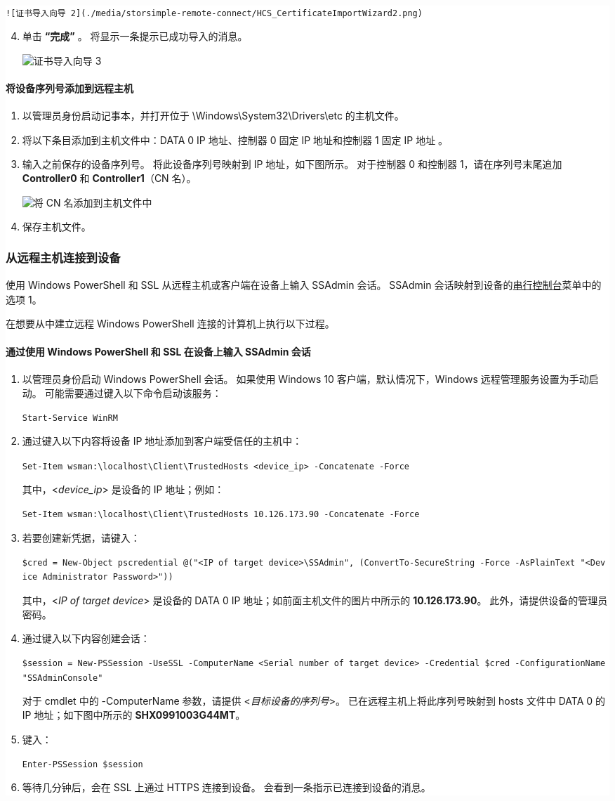     ![证书导入向导 2](./media/storsimple-remote-connect/HCS_CertificateImportWizard2.png)
4. 单击 **“完成”** 。 将显示一条提示已成功导入的消息。
   
    ![证书导入向导 3](./media/storsimple-remote-connect/HCS_CertificateImportWizard3.png)

#### <a name="to-add-device-serial-numbers-to-the-remote-host"></a>将设备序列号添加到远程主机
1. 以管理员身份启动记事本，并打开位于 \Windows\System32\Drivers\etc 的主机文件。
2. 将以下条目添加到主机文件中：DATA 0 IP 地址、控制器 0 固定 IP 地址和控制器 1 固定 IP 地址    。
3. 输入之前保存的设备序列号。 将此设备序列号映射到 IP 地址，如下图所示。 对于控制器 0 和控制器 1，请在序列号末尾追加 **Controller0** 和 **Controller1**（CN 名）。
   
    ![将 CN 名添加到主机文件中](./media/storsimple-remote-connect/HCS_AddingCNNameToHostsFile.png)
4. 保存主机文件。

### <a name="connect-to-the-device-from-the-remote-host"></a>从远程主机连接到设备

使用 Windows PowerShell 和 SSL 从远程主机或客户端在设备上输入 SSAdmin 会话。 SSAdmin 会话映射到设备的[串行控制台](storsimple-8000-windows-powershell-administration.md#connect-to-windows-powershell-for-storsimple-via-the-device-serial-console)菜单中的选项 1。

在想要从中建立远程 Windows PowerShell 连接的计算机上执行以下过程。

#### <a name="to-enter-an-ssadmin-session-on-the-device-by-using-windows-powershell-and-ssl"></a>通过使用 Windows PowerShell 和 SSL 在设备上输入 SSAdmin 会话
1. 以管理员身份启动 Windows PowerShell 会话。 如果使用 Windows 10 客户端，默认情况下，Windows 远程管理服务设置为手动启动。 可能需要通过键入以下命令启动该服务：

    `Start-Service WinRM`

2. 通过键入以下内容将设备 IP 地址添加到客户端受信任的主机中：
   
     `Set-Item wsman:\localhost\Client\TrustedHosts <device_ip> -Concatenate -Force`
   
    其中，<*device_ip*> 是设备的 IP 地址；例如： 
   
     `Set-Item wsman:\localhost\Client\TrustedHosts 10.126.173.90 -Concatenate -Force`
3. 若要创建新凭据，请键入：
   
     `$cred = New-Object pscredential @("<IP of target device>\SSAdmin", (ConvertTo-SecureString -Force -AsPlainText "<Device Administrator Password>"))`
   
    其中，<*IP of target device*> 是设备的 DATA 0 IP 地址；如前面主机文件的图片中所示的 **10.126.173.90**。 此外，请提供设备的管理员密码。
4. 通过键入以下内容创建会话：
   
     `$session = New-PSSession -UseSSL -ComputerName <Serial number of target device> -Credential $cred -ConfigurationName "SSAdminConsole"`
   
    对于 cmdlet 中的 -ComputerName 参数，请提供 <*目标设备的序列号*>。 已在远程主机上将此序列号映射到 hosts 文件中 DATA 0 的 IP 地址；如下图中所示的 **SHX0991003G44MT**。
5. 键入：
   
     `Enter-PSSession $session`
6. 等待几分钟后，会在 SSL 上通过 HTTPS 连接到设备。 会看到一条指示已连接到设备的消息。
   